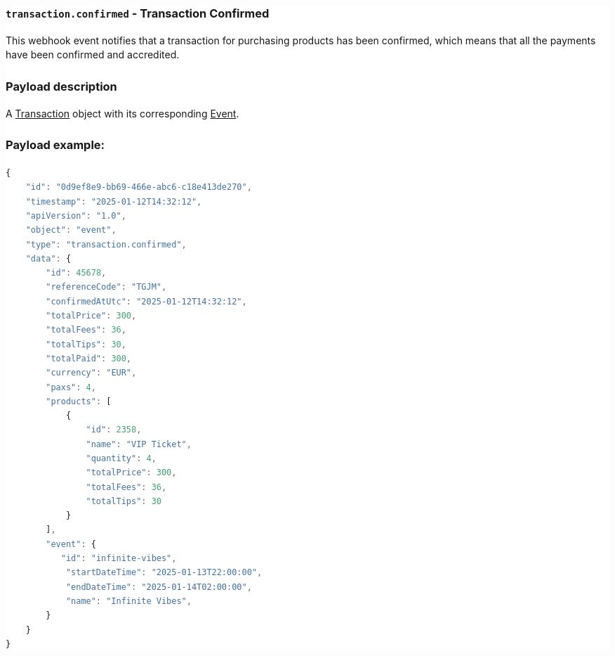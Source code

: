 ### `transaction.confirmed` - Transaction Confirmed
This webhook event notifies that a transaction for purchasing products has been confirmed, which means that all the payments have been confirmed and accredited.

### Payload description
A [Transaction](./Transaction.md) object with its corresponding [Event](#venue-events).


### Payload example:

```javascript
{
    "id": "0d9ef8e9-bb69-466e-abc6-c18e413de270",
    "timestamp": "2025-01-12T14:32:12",
    "apiVersion": "1.0",
    "object": "event",
    "type": "transaction.confirmed",
    "data": {
        "id": 45678,
        "referenceCode": "TGJM",
        "confirmedAtUtc": "2025-01-12T14:32:12",
        "totalPrice": 300,
        "totalFees": 36,
        "totalTips": 30,
        "totalPaid": 300,
        "currency": "EUR",
        "paxs": 4,
        "products": [
            {
                "id": 2358,
                "name": "VIP Ticket",
                "quantity": 4,
                "totalPrice": 300,
                "totalFees": 36,
                "totalTips": 30
            }
        ],
        "event": {
           "id": "infinite-vibes",
            "startDateTime": "2025-01-13T22:00:00",
            "endDateTime": "2025-01-14T02:00:00",
            "name": "Infinite Vibes",
        }
    } 
}
```



